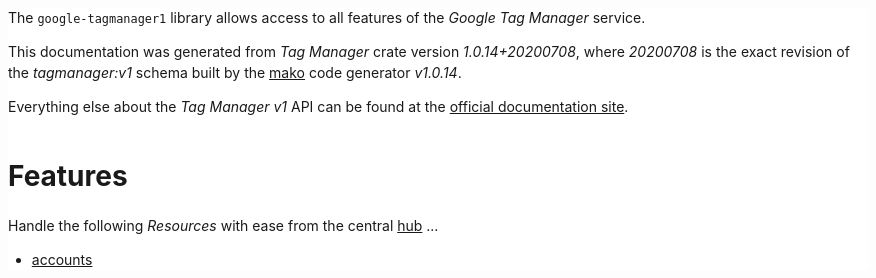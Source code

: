 
The `google-tagmanager1` library allows access to all features of the *Google Tag Manager* service.

This documentation was generated from *Tag Manager* crate version *1.0.14+20200708*, where *20200708* is the exact revision of the *tagmanager:v1* schema built by the [mako](http://www.makotemplates.org/) code generator *v1.0.14*.

Everything else about the *Tag Manager* *v1* API can be found at the
[official documentation site](https://developers.google.com/tag-manager).
# Features

Handle the following *Resources* with ease from the central [hub](https://docs.rs/google-tagmanager1/1.0.14+20200708/google_tagmanager1/TagManager) ... 

* [accounts](https://docs.rs/google-tagmanager1/1.0.14+20200708/google_tagmanager1/api::Account)